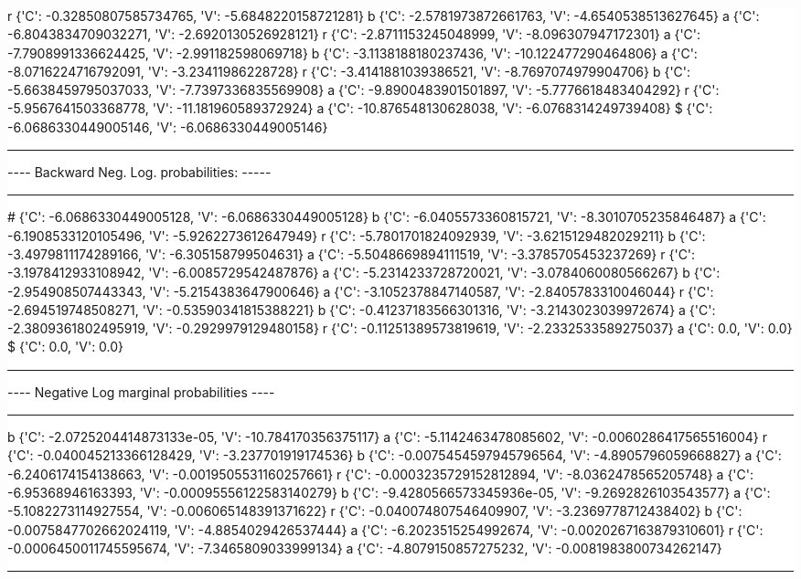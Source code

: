 r  {'C': -0.32850807585734765, 'V': -5.6848220158721281}
b  {'C': -2.5781973872661763, 'V': -4.6540538513627645}
a  {'C': -6.8043834709032271, 'V': -2.6920130526928121}
r  {'C': -2.8711153245048999, 'V': -8.096307947172301}
a  {'C': -7.7908991336624425, 'V': -2.991182598069718}
b  {'C': -3.1138188180237436, 'V': -10.122477290464806}
a  {'C': -8.0716224716792091, 'V': -3.23411986228728}
r  {'C': -3.4141881039386521, 'V': -8.7697074979904706}
b  {'C': -5.6638459795037033, 'V': -7.7397336835569908}
a  {'C': -9.8900483901501897, 'V': -5.7776618483404292}
r  {'C': -5.9567641503368778, 'V': -11.181960589372924}
a  {'C': -10.876548130628038, 'V': -6.0768314249739408}
$  {'C': -6.0686330449005146, 'V': -6.0686330449005146}
-  ------------------------------------------------------
---- Backward Neg. Log. probabilities: ----- 
-  -----------------------------------------------------
\#  {'C': -6.0686330449005128, 'V': -6.0686330449005128}
b  {'C': -6.0405573360815721, 'V': -8.3010705235846487}
a  {'C': -6.1908533120105496, 'V': -5.9262273612647949}
r  {'C': -5.7801701824092939, 'V': -3.6215129482029211}
b  {'C': -3.4979811174289166, 'V': -6.305158799504631}
a  {'C': -5.5048669894111519, 'V': -3.3785705453237269}
r  {'C': -3.1978412933108942, 'V': -6.0085729542487876}
a  {'C': -5.2314233728720021, 'V': -3.0784060080566267}
b  {'C': -2.954908507443343, 'V': -5.2154383647900646}
a  {'C': -3.1052378847140587, 'V': -2.8405783310046044}
r  {'C': -2.694519748508271, 'V': -0.53590341815388221}
b  {'C': -0.41237183566301316, 'V': -3.2143023039972674}
a  {'C': -2.3809361802495919, 'V': -0.2929979129480158}
r  {'C': -0.11251389573819619, 'V': -2.2332533589275037}
a  {'C': 0.0, 'V': 0.0}
$  {'C': 0.0, 'V': 0.0}
-  -----------------------------------------------------
---- Negative Log marginal probabilities ----
-  --------------------------------------------------------
b  {'C': -2.0725204414873133e-05, 'V': -10.784170356375117}
a  {'C': -5.1142463478085602, 'V': -0.0060286417565516004}
r  {'C': -0.040045213366128429, 'V': -3.237701919174536}
b  {'C': -0.0075454597945796564, 'V': -4.8905796059668827}
a  {'C': -6.2406174154138663, 'V': -0.0019505531160257661}
r  {'C': -0.0003235729152812894, 'V': -8.0362478565205748}
a  {'C': -6.95368946163393, 'V': -0.00095556122583140279}
b  {'C': -9.4280566573345936e-05, 'V': -9.2692826103543577}
a  {'C': -5.1082273114927554, 'V': -0.006065148391371622}
r  {'C': -0.040074807546409907, 'V': -3.2369778712438402}
b  {'C': -0.0075847702662024119, 'V': -4.8854029426537444}
a  {'C': -6.2023515254992674, 'V': -0.0020267163879310601}
r  {'C': -0.0006450011745595674, 'V': -7.3465809033999134}
a  {'C': -4.8079150857275232, 'V': -0.0081983800734262147}
-  --------------------------------------------------------
